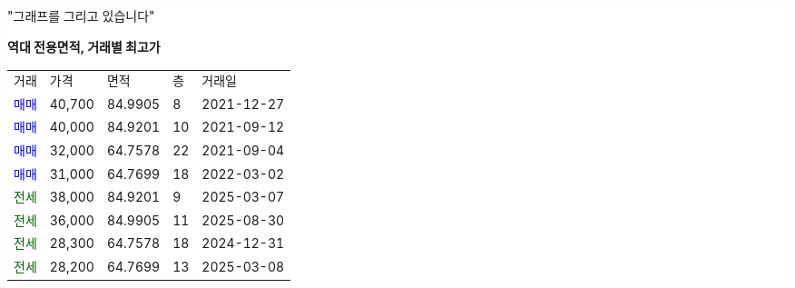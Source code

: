 
<div id="loading" style="z-index:20; display: block; margin-left: 0px">"그래프를 그리고 있습니다"</div>
<div id="columnchart_material" style="width: 95%; margin-left: 0px; display: block"></div>

<b>역대 전용면적, 거래별 최고가</b>
<table class="sortable">
    <tr>
      <td>거래</td>
      <td>가격</td>
      <td>면적</td>
      <td>층</td>
      <td>거래일</td>
    </tr>
        <tr>
          <td><a style="color: blue">매매</a></td>
          <td>40,700</td>
          <td>84.9905</td>
          <td>8</td>
          <td>2021-12-27</td>
        </tr>            <tr>
          <td><a style="color: blue">매매</a></td>
          <td>40,000</td>
          <td>84.9201</td>
          <td>10</td>
          <td>2021-09-12</td>
        </tr>            <tr>
          <td><a style="color: blue">매매</a></td>
          <td>32,000</td>
          <td>64.7578</td>
          <td>22</td>
          <td>2021-09-04</td>
        </tr>            <tr>
          <td><a style="color: blue">매매</a></td>
          <td>31,000</td>
          <td>64.7699</td>
          <td>18</td>
          <td>2022-03-02</td>
        </tr>        
        <tr>
              <td><a style="color: darkgreen">전세</a></td>
              <td>38,000</td>
              <td>84.9201</td>
              <td>9</td>
              <td>2025-03-07</td>
            </tr>            <tr>
              <td><a style="color: darkgreen">전세</a></td>
              <td>36,000</td>
              <td>84.9905</td>
              <td>11</td>
              <td>2025-08-30</td>
            </tr>            <tr>
              <td><a style="color: darkgreen">전세</a></td>
              <td>28,300</td>
              <td>64.7578</td>
              <td>18</td>
              <td>2024-12-31</td>
            </tr>            <tr>
              <td><a style="color: darkgreen">전세</a></td>
              <td>28,200</td>
              <td>64.7699</td>
              <td>13</td>
              <td>2025-03-08</td>
            </tr>        
    